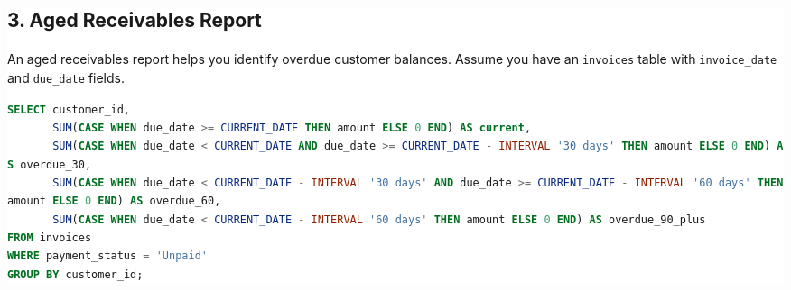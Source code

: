 ## 3. Aged Receivables Report
An aged receivables report helps you identify overdue customer balances. Assume you have an `invoices` table with `invoice_date` and `due_date` fields.

```sql
SELECT customer_id,
       SUM(CASE WHEN due_date >= CURRENT_DATE THEN amount ELSE 0 END) AS current,
       SUM(CASE WHEN due_date < CURRENT_DATE AND due_date >= CURRENT_DATE - INTERVAL '30 days' THEN amount ELSE 0 END) AS overdue_30,
       SUM(CASE WHEN due_date < CURRENT_DATE - INTERVAL '30 days' AND due_date >= CURRENT_DATE - INTERVAL '60 days' THEN amount ELSE 0 END) AS overdue_60,
       SUM(CASE WHEN due_date < CURRENT_DATE - INTERVAL '60 days' THEN amount ELSE 0 END) AS overdue_90_plus
FROM invoices
WHERE payment_status = 'Unpaid'
GROUP BY customer_id;
```
